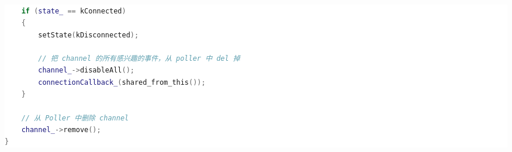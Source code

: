 ```c++
    if (state_ == kConnected)
    {
        setState(kDisconnected);

        // 把 channel 的所有感兴趣的事件，从 poller 中 del 掉
        channel_->disableAll();
        connectionCallback_(shared_from_this());
    }

    // 从 Poller 中删除 channel
    channel_->remove();
}
```

